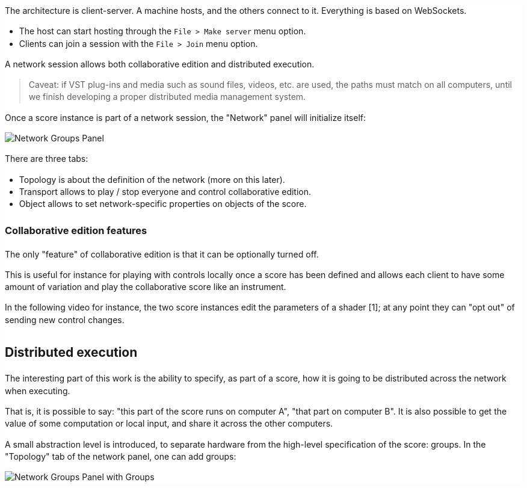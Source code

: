 The architecture is client-server. A machine hosts, and the others connect to it. Everything is based on WebSockets.

- The host can start hosting through the `File > Make server` menu option.
- Clients can join a session with the `File > Join` menu option.

A network session allows both collaborative edition and distributed execution. 

> Caveat: if VST plug-ins and media such as sound files, videos, etc. are used, 
the paths must match on all computers, until we finish developing a proper distributed media management system.

<video preload="auto" style="width: 100%" muted controls>
    <source src="{{ site.img }}/assets/blog/distributed/edition.mp4" type="video/mp4">
</video>

Once a score instance is part of a network session, the "Network" panel will initialize itself:

![Network Groups Panel]({{site.baseurl}}/assets/blog/distributed/panes.png)

There are three tabs: 

- Topology is about the definition of the network (more on this later).
- Transport allows to play / stop everyone and control collaborative edition.
- Object allows to set network-specific properties on objects of the score.

### Collaborative edition features

The only "feature" of collaborative edition is that it can be optionally turned off.

This is useful for instance for playing with controls locally once a score has been defined and allows 
each client to have some amount of variation and play the collaborative score like an instrument. 

In the following video for instance, the two score instances edit the parameters of a shader [1]; at any point they 
can "opt out" of sending new control changes.

<video preload="auto" style="width: 100%" muted controls>
    <source src="{{ site.img }}/assets/blog/distributed/edition-control.mp4" type="video/mp4">
</video>

## Distributed execution

The interesting part of this work is the ability to specify, as part of a score, how it is going to be distributed across the network when executing.

That is, it is possible to say: "this part of the score runs on computer A", "that part on computer B". It is also possible to get the value 
of some computation or local input, and share it across the other computers.

A small abstraction level is introduced, to separate hardware from the high-level specification of the score: groups.
In the "Topology" tab of the network panel, one can add groups:

![Network Groups Panel with Groups]({{site.baseurl}}/assets/blog/distributed/groups.png)
